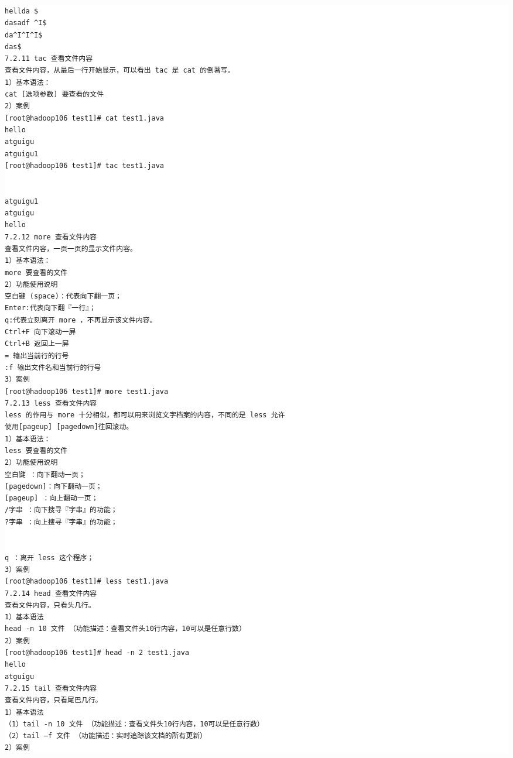 ```
hellda $
dasadf ^I$
da^I^I^I$
das$
7.2.11 tac 查看文件内容
查看文件内容，从最后一行开始显示，可以看出 tac 是 cat 的倒著写。
1）基本语法：
cat [选项参数] 要查看的文件
2）案例
[root@hadoop106 test1]# cat test1.java
hello
atguigu
atguigu1
[root@hadoop106 test1]# tac test1.java

 
atguigu1
atguigu
hello
7.2.12 more 查看文件内容
查看文件内容，一页一页的显示文件内容。
1）基本语法：
more 要查看的文件
2）功能使用说明
空白键 (space)：代表向下翻一页；
Enter:代表向下翻『一行』；
q:代表立刻离开 more ，不再显示该文件内容。
Ctrl+F 向下滚动一屏
Ctrl+B 返回上一屏
= 输出当前行的行号
:f 输出文件名和当前行的行号
3）案例
[root@hadoop106 test1]# more test1.java
7.2.13 less 查看文件内容
less 的作用与 more 十分相似，都可以用来浏览文字档案的内容，不同的是 less 允许
使用[pageup] [pagedown]往回滚动。
1）基本语法：
less 要查看的文件
2）功能使用说明
空白键 ：向下翻动一页；
[pagedown]：向下翻动一页；
[pageup] ：向上翻动一页；
/字串 ：向下搜寻『字串』的功能；
?字串 ：向上搜寻『字串』的功能；

 
q ：离开 less 这个程序；
3）案例
[root@hadoop106 test1]# less test1.java
7.2.14 head 查看文件内容
查看文件内容，只看头几行。
1）基本语法
head -n 10 文件 （功能描述：查看文件头10行内容，10可以是任意行数）
2）案例
[root@hadoop106 test1]# head -n 2 test1.java
hello
atguigu
7.2.15 tail 查看文件内容
查看文件内容，只看尾巴几行。
1）基本语法
（1）tail -n 10 文件 （功能描述：查看文件头10行内容，10可以是任意行数）
（2）tail –f 文件 （功能描述：实时追踪该文档的所有更新）
2）案例
```